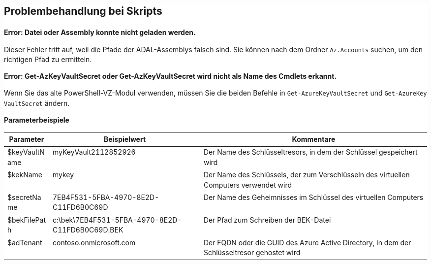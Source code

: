 ## <a name="script-troubleshooting"></a>Problembehandlung bei Skripts

**Error: Datei oder Assembly konnte nicht geladen werden.**

Dieser Fehler tritt auf, weil die Pfade der ADAL-Assemblys falsch sind. Sie können nach dem Ordner `Az.Accounts` suchen, um den richtigen Pfad zu ermitteln.

**Error: Get-AzKeyVaultSecret oder Get-AzKeyVaultSecret wird nicht als Name des Cmdlets erkannt.**

Wenn Sie das alte PowerShell-VZ-Modul verwenden, müssen Sie die beiden Befehle in `Get-AzureKeyVaultSecret` und `Get-AzureKeyVaultSecret` ändern.

**Parameterbeispiele**

| Parameter  | Beispielwert  |Kommentare   |
|---|---|---|
|  $keyVaultName | myKeyVault2112852926  | Der Name des Schlüsseltresors, in dem der Schlüssel gespeichert wird |
|$kekName   |mykey   | Der Name des Schlüssels, der zum Verschlüsseln des virtuellen Computers verwendet wird|
|$secretName   |7EB4F531-5FBA-4970-8E2D-C11FD6B0C69D  | Der Name des Geheimnisses im Schlüssel des virtuellen Computers|
|$bekFilePath   |c:\bek\7EB4F531-5FBA-4970-8E2D-C11FD6B0C69D.BEK |Der Pfad zum Schreiben der BEK-Datei|
|$adTenant  |contoso.onmicrosoft.com   | Der FQDN oder die GUID des Azure Active Directory, in dem der Schlüsseltresor gehostet wird |
